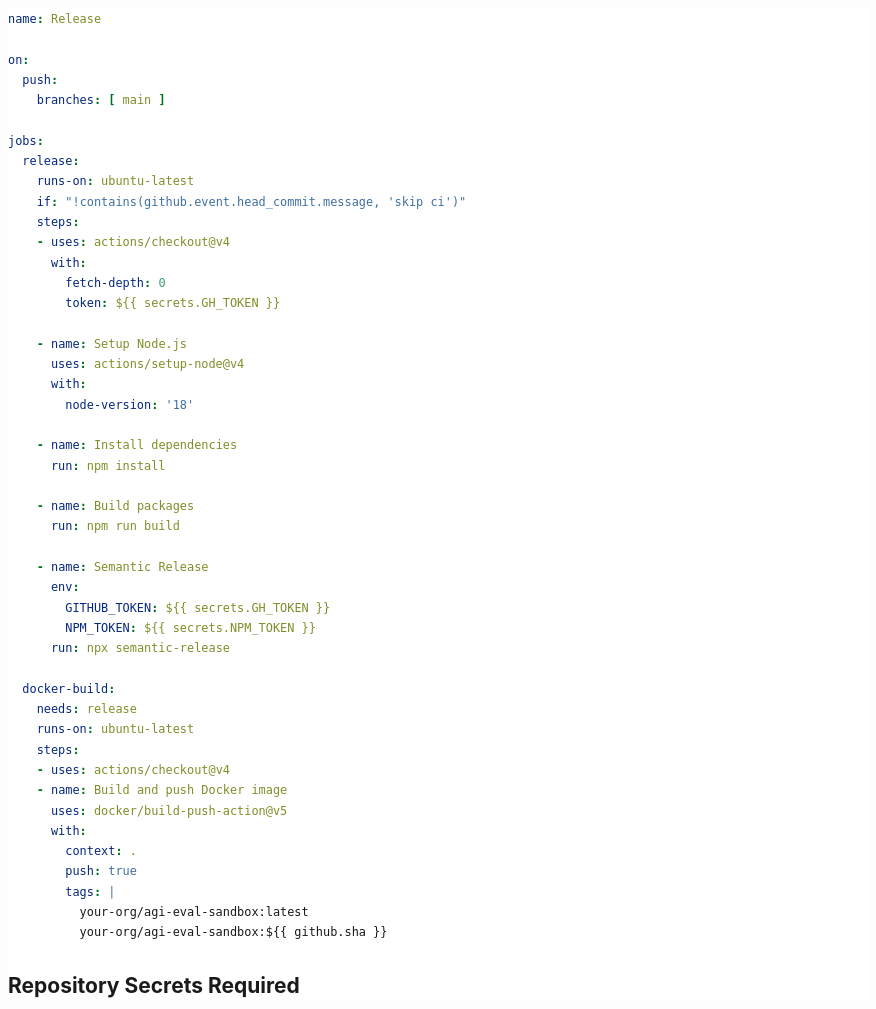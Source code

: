 ```yaml
name: Release

on:
  push:
    branches: [ main ]

jobs:
  release:
    runs-on: ubuntu-latest
    if: "!contains(github.event.head_commit.message, 'skip ci')"
    steps:
    - uses: actions/checkout@v4
      with:
        fetch-depth: 0
        token: ${{ secrets.GH_TOKEN }}
    
    - name: Setup Node.js
      uses: actions/setup-node@v4
      with:
        node-version: '18'
    
    - name: Install dependencies
      run: npm install
    
    - name: Build packages
      run: npm run build
    
    - name: Semantic Release
      env:
        GITHUB_TOKEN: ${{ secrets.GH_TOKEN }}
        NPM_TOKEN: ${{ secrets.NPM_TOKEN }}
      run: npx semantic-release

  docker-build:
    needs: release
    runs-on: ubuntu-latest
    steps:
    - uses: actions/checkout@v4
    - name: Build and push Docker image
      uses: docker/build-push-action@v5
      with:
        context: .
        push: true
        tags: |
          your-org/agi-eval-sandbox:latest
          your-org/agi-eval-sandbox:${{ github.sha }}
```

## Repository Secrets Required
